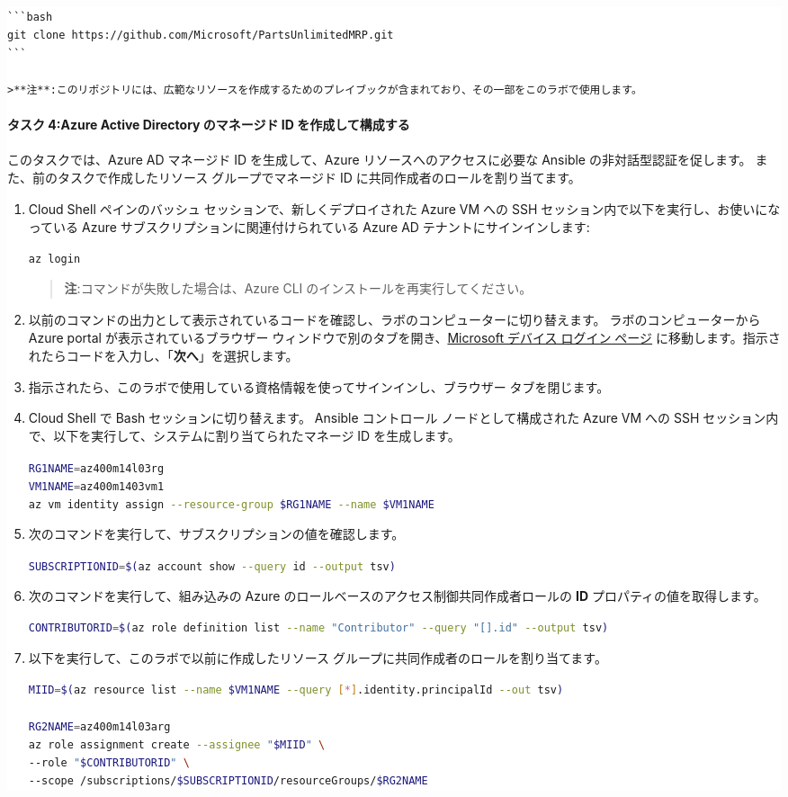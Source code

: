     ```bash
    git clone https://github.com/Microsoft/PartsUnlimitedMRP.git
    ```

    >**注**:このリポジトリには、広範なリソースを作成するためのプレイブックが含まれており、その一部をこのラボで使用します。


#### <a name="task-4-create-and-configure-azure-active-directory-managed-identity"></a>タスク 4:Azure Active Directory のマネージド ID を作成して構成する

このタスクでは、Azure AD マネージド ID を生成して、Azure リソースへのアクセスに必要な Ansible の非対話型認証を促します。 また、前のタスクで作成したリソース グループでマネージド ID に共同作成者のロールを割り当てます。

1.  Cloud Shell ペインのバッシュ セッションで、新しくデプロイされた Azure VM への SSH セッション内で以下を実行し、お使いになっている Azure サブスクリプションに関連付けられている Azure AD テナントにサインインします:

    ```bash
    az login
    ```

    >**注**:コマンドが失敗した場合は、Azure CLI のインストールを再実行してください。

1.  以前のコマンドの出力として表示されているコードを確認し、ラボのコンピューターに切り替えます。 ラボのコンピューターから Azure portal が表示されているブラウザー ウィンドウで別のタブを開き、[Microsoft デバイス ログイン ページ](https://microsoft.com/devicelogin) に移動します。指示されたらコードを入力し、「**次へ**」を選択します。

1.  指示されたら、このラボで使用している資格情報を使ってサインインし、ブラウザー タブを閉じます。

1.  Cloud Shell で Bash セッションに切り替えます。 Ansible コントロール ノードとして構成された Azure VM への SSH セッション内で、以下を実行して、システムに割り当てられたマネージ ID を生成します。


    ```bash
    RG1NAME=az400m14l03rg
    VM1NAME=az400m1403vm1
    az vm identity assign --resource-group $RG1NAME --name $VM1NAME
    ```

1.  次のコマンドを実行して、サブスクリプションの値を確認します。

    ```bash
    SUBSCRIPTIONID=$(az account show --query id --output tsv)
    ```

1.  次のコマンドを実行して、組み込みの Azure のロールベースのアクセス制御共同作成者ロールの **ID** プロパティの値を取得します。 

    ```bash
    CONTRIBUTORID=$(az role definition list --name "Contributor" --query "[].id" --output tsv)
    ```

1.  以下を実行して、このラボで以前に作成したリソース グループに共同作成者のロールを割り当てます。 

    ```bash
    MIID=$(az resource list --name $VM1NAME --query [*].identity.principalId --out tsv)

    RG2NAME=az400m14l03arg
    az role assignment create --assignee "$MIID" \
    --role "$CONTRIBUTORID" \
    --scope /subscriptions/$SUBSCRIPTIONID/resourceGroups/$RG2NAME
    ```
